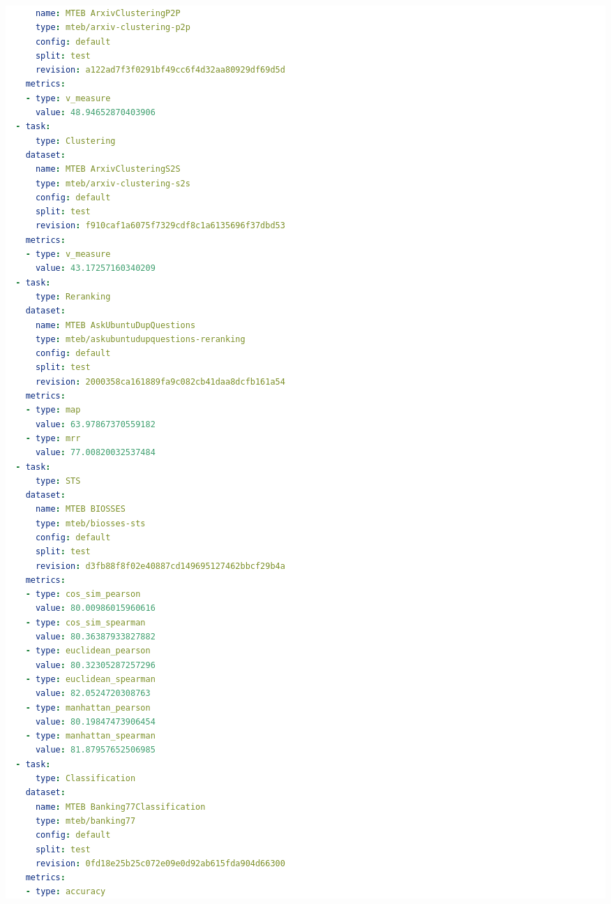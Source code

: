 ```yaml
      name: MTEB ArxivClusteringP2P
      type: mteb/arxiv-clustering-p2p
      config: default
      split: test
      revision: a122ad7f3f0291bf49cc6f4d32aa80929df69d5d
    metrics:
    - type: v_measure
      value: 48.94652870403906
  - task:
      type: Clustering
    dataset:
      name: MTEB ArxivClusteringS2S
      type: mteb/arxiv-clustering-s2s
      config: default
      split: test
      revision: f910caf1a6075f7329cdf8c1a6135696f37dbd53
    metrics:
    - type: v_measure
      value: 43.17257160340209
  - task:
      type: Reranking
    dataset:
      name: MTEB AskUbuntuDupQuestions
      type: mteb/askubuntudupquestions-reranking
      config: default
      split: test
      revision: 2000358ca161889fa9c082cb41daa8dcfb161a54
    metrics:
    - type: map
      value: 63.97867370559182
    - type: mrr
      value: 77.00820032537484
  - task:
      type: STS
    dataset:
      name: MTEB BIOSSES
      type: mteb/biosses-sts
      config: default
      split: test
      revision: d3fb88f8f02e40887cd149695127462bbcf29b4a
    metrics:
    - type: cos_sim_pearson
      value: 80.00986015960616
    - type: cos_sim_spearman
      value: 80.36387933827882
    - type: euclidean_pearson
      value: 80.32305287257296
    - type: euclidean_spearman
      value: 82.0524720308763
    - type: manhattan_pearson
      value: 80.19847473906454
    - type: manhattan_spearman
      value: 81.87957652506985
  - task:
      type: Classification
    dataset:
      name: MTEB Banking77Classification
      type: mteb/banking77
      config: default
      split: test
      revision: 0fd18e25b25c072e09e0d92ab615fda904d66300
    metrics:
    - type: accuracy
```